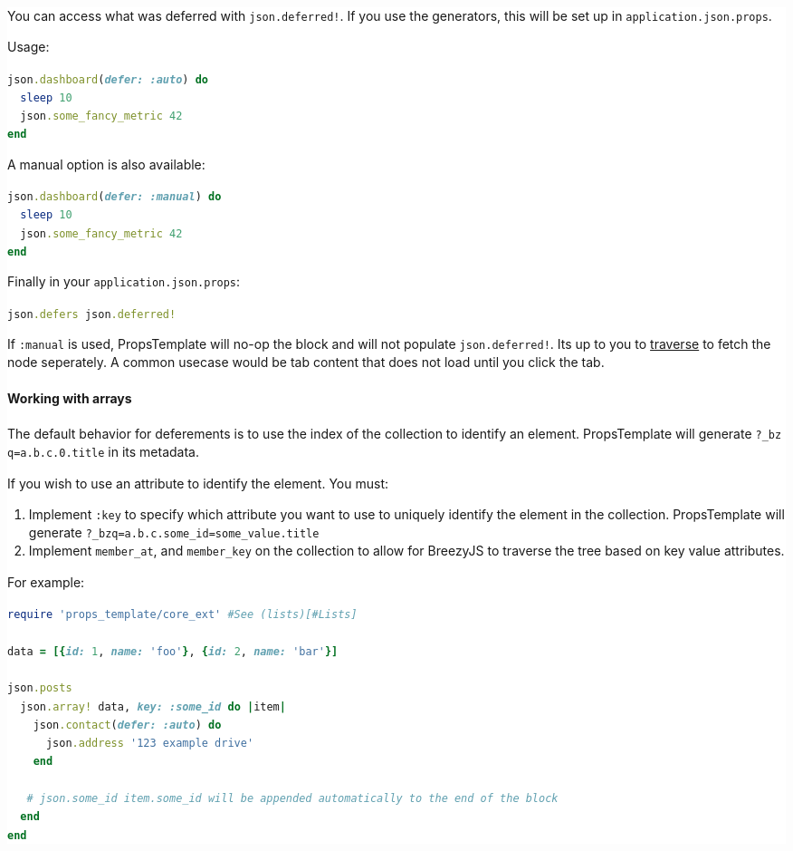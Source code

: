 You can access what was deferred with `json.deferred!`. If you use the generators, this will be set up in `application.json.props`.

Usage:

```ruby
json.dashboard(defer: :auto) do
  sleep 10
  json.some_fancy_metric 42
end
```

A manual option is also available:

```ruby
json.dashboard(defer: :manual) do
  sleep 10
  json.some_fancy_metric 42
end
```

Finally in your `application.json.props`:

```ruby
json.defers json.deferred!
```


If `:manual` is used, PropsTemplate will no-op the block and will not populate `json.deferred!`. Its up to you to [traverse](props-template.md#traversing_nodes) to fetch the node seperately. A common usecase would be tab content that does not load until you click the tab.

#### Working with arrays
The default behavior for deferements is to use the index of the collection to identify an element. PropsTemplate will generate `?_bzq=a.b.c.0.title` in its metadata.

If you wish to use an attribute to identify the element. You must:
1. Implement `:key` to specify which attribute you want to use to uniquely identify the element in the collection. PropsTemplate will generate `?_bzq=a.b.c.some_id=some_value.title`
2. Implement `member_at`, and `member_key` on the collection to allow for BreezyJS to traverse the tree based on key value attributes.

For example:

```ruby
require 'props_template/core_ext' #See (lists)[#Lists]

data = [{id: 1, name: 'foo'}, {id: 2, name: 'bar'}]

json.posts
  json.array! data, key: :some_id do |item|
    json.contact(defer: :auto) do
      json.address '123 example drive'
    end

   # json.some_id item.some_id will be appended automatically to the end of the block
  end
end
```

